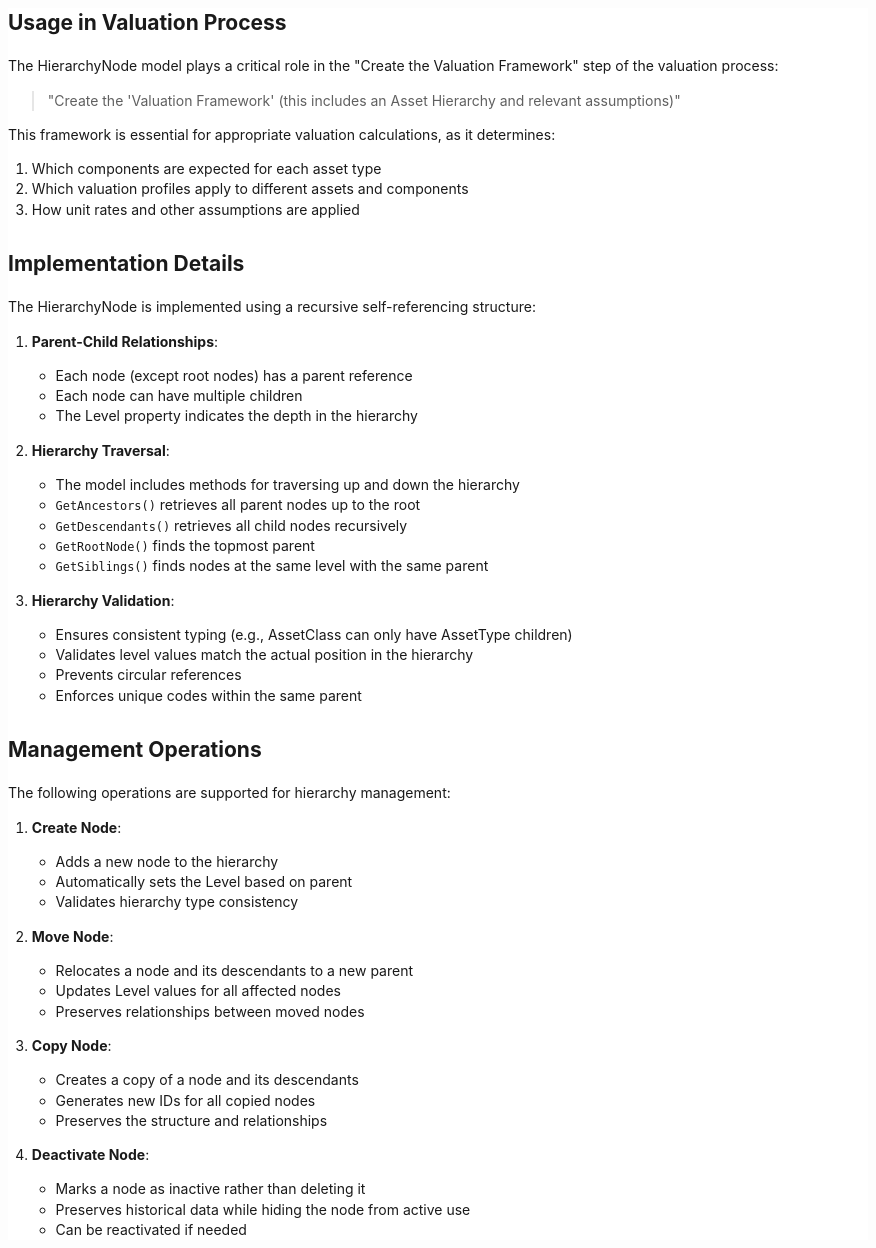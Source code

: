 ## Usage in Valuation Process

The HierarchyNode model plays a critical role in the "Create the Valuation Framework" step of the valuation process:

> "Create the 'Valuation Framework' (this includes an Asset Hierarchy and relevant assumptions)"

This framework is essential for appropriate valuation calculations, as it determines:
1. Which components are expected for each asset type
2. Which valuation profiles apply to different assets and components
3. How unit rates and other assumptions are applied

## Implementation Details

The HierarchyNode is implemented using a recursive self-referencing structure:

1. **Parent-Child Relationships**:
   - Each node (except root nodes) has a parent reference
   - Each node can have multiple children
   - The Level property indicates the depth in the hierarchy

2. **Hierarchy Traversal**:
   - The model includes methods for traversing up and down the hierarchy
   - `GetAncestors()` retrieves all parent nodes up to the root
   - `GetDescendants()` retrieves all child nodes recursively
   - `GetRootNode()` finds the topmost parent
   - `GetSiblings()` finds nodes at the same level with the same parent

3. **Hierarchy Validation**:
   - Ensures consistent typing (e.g., AssetClass can only have AssetType children)
   - Validates level values match the actual position in the hierarchy
   - Prevents circular references
   - Enforces unique codes within the same parent

## Management Operations

The following operations are supported for hierarchy management:

1. **Create Node**:
   - Adds a new node to the hierarchy
   - Automatically sets the Level based on parent
   - Validates hierarchy type consistency

2. **Move Node**:
   - Relocates a node and its descendants to a new parent
   - Updates Level values for all affected nodes
   - Preserves relationships between moved nodes

3. **Copy Node**:
   - Creates a copy of a node and its descendants
   - Generates new IDs for all copied nodes
   - Preserves the structure and relationships

4. **Deactivate Node**:
   - Marks a node as inactive rather than deleting it
   - Preserves historical data while hiding the node from active use
   - Can be reactivated if needed
